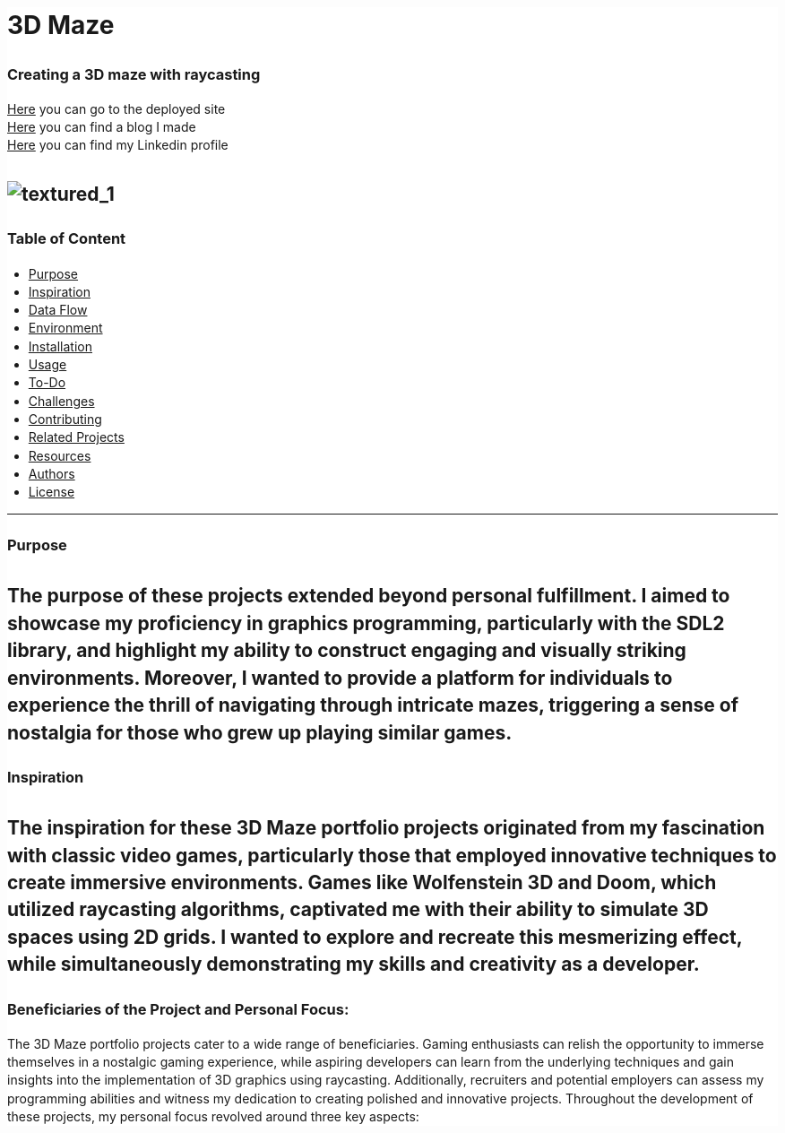 # 3D Maze
### Creating a 3D maze with raycasting
[Here](https://fnwandibie.wixsite.com/osaze3dmaze) you can go to the deployed site           
[Here](https://medium.com/@fnwandibie/learning-game-development-through-a-maze-game-e0e5d84bb123) you can find a blog I made                
[Here](https://www.linkedin.com/in/osaze-nwandibie/) you can find my Linkedin profile

![textured_1](https://github.com/Babafrankie/alx_3D-Maze_Final-Project)
-----

### Table of Content
* [Purpose](#purpose)
* [Inspiration](#inspiration)
* [Data Flow](#data-flow)
* [Environment](#environment)
* [Installation](#installation)
* [Usage](#usage)
* [To-Do](#to-do)
* [Challenges](#challenges)
* [Contributing](#contributing)
* [Related Projects](#related-projects)
* [Resources](#resources)
* [Authors](#authors)
* [License](#license)
-----

### Purpose
The purpose of these projects extended beyond personal fulfillment. I aimed to showcase my proficiency in graphics programming, particularly with the SDL2 library, and highlight my ability to construct engaging and visually striking environments. Moreover, I wanted to provide a platform for individuals to experience the thrill of navigating through intricate mazes, triggering a sense of nostalgia for those who grew up playing similar games.
-----

### Inspiration
The inspiration for these 3D Maze portfolio projects originated from my fascination with classic video games, particularly those that employed innovative techniques to create immersive environments. Games like Wolfenstein 3D and Doom, which utilized raycasting algorithms, captivated me with their ability to simulate 3D spaces using 2D grids. I wanted to explore and recreate this mesmerizing effect, while simultaneously demonstrating my skills and creativity as a developer.
-----

### Beneficiaries of the Project and Personal Focus:
The 3D Maze portfolio projects cater to a wide range of beneficiaries. Gaming enthusiasts can relish the opportunity to immerse themselves in a nostalgic gaming experience, while aspiring developers can learn from the underlying techniques and gain insights into the implementation of 3D graphics using raycasting. Additionally, recruiters and potential employers can assess my programming abilities and witness my dedication to creating polished and innovative projects.
Throughout the development of these projects, my personal focus revolved around three key aspects:
